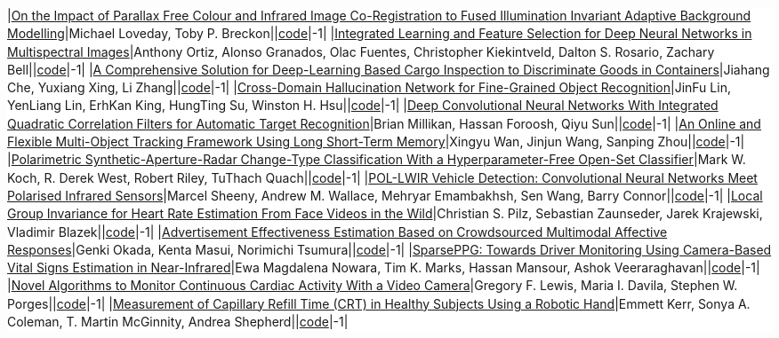 |[On the Impact of Parallax Free Colour and Infrared Image Co-Registration to Fused Illumination Invariant Adaptive Background Modelling](http://openaccess.thecvf.com/content_cvpr_2018_workshops/w21/html/Loveday_On_the_Impact_CVPR_2018_paper.html)|Michael Loveday, Toby P. Breckon||[code](https://paperswithcode.com/search?q_meta=&q_type=&q=On+the+Impact+of+Parallax+Free+Colour+and+Infrared+Image+Co-Registration+to+Fused+Illumination+Invariant+Adaptive+Background+Modelling)|-1|
|[Integrated Learning and Feature Selection for Deep Neural Networks in Multispectral Images](http://openaccess.thecvf.com/content_cvpr_2018_workshops/w21/html/Ortiz_Integrated_Learning_and_CVPR_2018_paper.html)|Anthony Ortiz, Alonso Granados, Olac Fuentes, Christopher Kiekintveld, Dalton S. Rosario, Zachary Bell||[code](https://paperswithcode.com/search?q_meta=&q_type=&q=Integrated+Learning+and+Feature+Selection+for+Deep+Neural+Networks+in+Multispectral+Images)|-1|
|[A Comprehensive Solution for Deep-Learning Based Cargo Inspection to Discriminate Goods in Containers](http://openaccess.thecvf.com/content_cvpr_2018_workshops/w21/html/Che_A_Comprehensive_Solution_CVPR_2018_paper.html)|Jiahang Che, Yuxiang Xing, Li Zhang||[code](https://paperswithcode.com/search?q_meta=&q_type=&q=A+Comprehensive+Solution+for+Deep-Learning+Based+Cargo+Inspection+to+Discriminate+Goods+in+Containers)|-1|
|[Cross-Domain Hallucination Network for Fine-Grained Object Recognition](http://openaccess.thecvf.com/content_cvpr_2018_workshops/w21/html/Lin_Cross-Domain_Hallucination_Network_CVPR_2018_paper.html)|JinFu Lin, YenLiang Lin, ErhKan King, HungTing Su, Winston H. Hsu||[code](https://paperswithcode.com/search?q_meta=&q_type=&q=Cross-Domain+Hallucination+Network+for+Fine-Grained+Object+Recognition)|-1|
|[Deep Convolutional Neural Networks With Integrated Quadratic Correlation Filters for Automatic Target Recognition](http://openaccess.thecvf.com/content_cvpr_2018_workshops/w21/html/Millikan_Deep_Convolutional_Neural_CVPR_2018_paper.html)|Brian Millikan, Hassan Foroosh, Qiyu Sun||[code](https://paperswithcode.com/search?q_meta=&q_type=&q=Deep+Convolutional+Neural+Networks+With+Integrated+Quadratic+Correlation+Filters+for+Automatic+Target+Recognition)|-1|
|[An Online and Flexible Multi-Object Tracking Framework Using Long Short-Term Memory](http://openaccess.thecvf.com/content_cvpr_2018_workshops/w21/html/Wan_An_Online_and_CVPR_2018_paper.html)|Xingyu Wan, Jinjun Wang, Sanping Zhou||[code](https://paperswithcode.com/search?q_meta=&q_type=&q=An+Online+and+Flexible+Multi-Object+Tracking+Framework+Using+Long+Short-Term+Memory)|-1|
|[Polarimetric Synthetic-Aperture-Radar Change-Type Classification With a Hyperparameter-Free Open-Set Classifier](http://openaccess.thecvf.com/content_cvpr_2018_workshops/w21/html/Koch_Polarimetric_Synthetic-Aperture-Radar_Change-Type_CVPR_2018_paper.html)|Mark W. Koch, R. Derek West, Robert Riley, TuThach Quach||[code](https://paperswithcode.com/search?q_meta=&q_type=&q=Polarimetric+Synthetic-Aperture-Radar+Change-Type+Classification+With+a+Hyperparameter-Free+Open-Set+Classifier)|-1|
|[POL-LWIR Vehicle Detection: Convolutional Neural Networks Meet Polarised Infrared Sensors](http://openaccess.thecvf.com/content_cvpr_2018_workshops/w21/html/Sheeny_POL-LWIR_Vehicle_Detection_CVPR_2018_paper.html)|Marcel Sheeny, Andrew M. Wallace, Mehryar Emambakhsh, Sen Wang, Barry Connor||[code](https://paperswithcode.com/search?q_meta=&q_type=&q=POL-LWIR+Vehicle+Detection:+Convolutional+Neural+Networks+Meet+Polarised+Infrared+Sensors)|-1|
|[Local Group Invariance for Heart Rate Estimation From Face Videos in the Wild](http://openaccess.thecvf.com/content_cvpr_2018_workshops/w27/html/Pilz_Local_Group_Invariance_CVPR_2018_paper.html)|Christian S. Pilz, Sebastian Zaunseder, Jarek Krajewski, Vladimir Blazek||[code](https://paperswithcode.com/search?q_meta=&q_type=&q=Local+Group+Invariance+for+Heart+Rate+Estimation+From+Face+Videos+in+the+Wild)|-1|
|[Advertisement Effectiveness Estimation Based on Crowdsourced Multimodal Affective Responses](http://openaccess.thecvf.com/content_cvpr_2018_workshops/w27/html/Okada_Advertisement_Effectiveness_Estimation_CVPR_2018_paper.html)|Genki Okada, Kenta Masui, Norimichi Tsumura||[code](https://paperswithcode.com/search?q_meta=&q_type=&q=Advertisement+Effectiveness+Estimation+Based+on+Crowdsourced+Multimodal+Affective+Responses)|-1|
|[SparsePPG: Towards Driver Monitoring Using Camera-Based Vital Signs Estimation in Near-Infrared](http://openaccess.thecvf.com/content_cvpr_2018_workshops/w27/html/Nowara_SparsePPG_Towards_Driver_CVPR_2018_paper.html)|Ewa Magdalena Nowara, Tim K. Marks, Hassan Mansour, Ashok Veeraraghavan||[code](https://paperswithcode.com/search?q_meta=&q_type=&q=SparsePPG:+Towards+Driver+Monitoring+Using+Camera-Based+Vital+Signs+Estimation+in+Near-Infrared)|-1|
|[Novel Algorithms to Monitor Continuous Cardiac Activity With a Video Camera](http://openaccess.thecvf.com/content_cvpr_2018_workshops/w27/html/Lewis_Novel_Algorithms_to_CVPR_2018_paper.html)|Gregory F. Lewis, Maria I. Davila, Stephen W. Porges||[code](https://paperswithcode.com/search?q_meta=&q_type=&q=Novel+Algorithms+to+Monitor+Continuous+Cardiac+Activity+With+a+Video+Camera)|-1|
|[Measurement of Capillary Refill Time (CRT) in Healthy Subjects Using a Robotic Hand](http://openaccess.thecvf.com/content_cvpr_2018_workshops/w27/html/Kerr_Measurement_of_Capillary_CVPR_2018_paper.html)|Emmett Kerr, Sonya A. Coleman, T. Martin McGinnity, Andrea Shepherd||[code](https://paperswithcode.com/search?q_meta=&q_type=&q=Measurement+of+Capillary+Refill+Time+(CRT)+in+Healthy+Subjects+Using+a+Robotic+Hand)|-1|